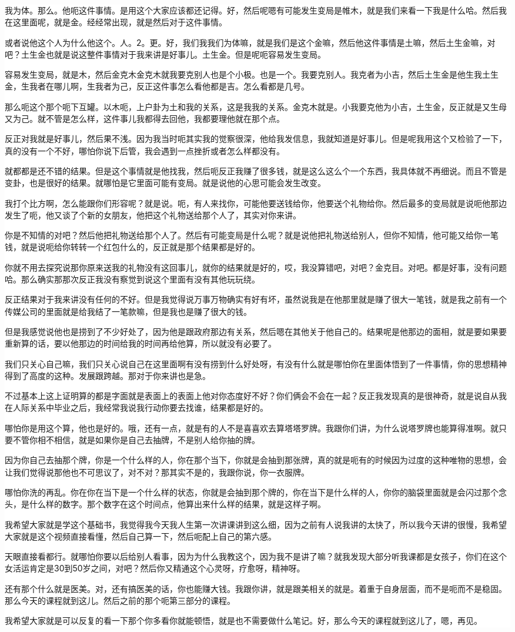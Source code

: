 我为体。那么。他呃这件事情。是用这个大家应该都还记得。好，然后呢嗯有可能发生变局是帷木，就是我们来看一下我是什么哈。然后我在这里面呢，就是金。经经常出现，就是然后对于这件事情。

或者说他这个人为什么他这个。人。2。更。好，我们我我们为体嘛，就是我们是这个金嘛，然后他这件事情是土嘛，然后土生金嘛，对吧？土生金也就是说这整件事情对于我来讲是好事儿。土生金。但是呢呃容易发生变局。

容易发生变局，就是木，然后金克木金克木就我要克别人也是个小极。也是一个。我要克别人。我克者为小吉，然后土生金是他生我土生金，生我者在哪儿啊，生我者为己，反正这件事怎么看他都是吉。怎么看都是几号。

那么呃这个那个呃下互罐。以木呃，上户卦为土和我的关系，这是我我的关系。金克木就是。小我要克他为小吉，土生金，反正就是又生母又为己。就不管是怎么样，这件事儿我都得去回他，我都要理他就在那个点。

反正对我就是好事儿，然后果不浅。因为我当时呃其实我的觉察很深，他给我发信息，我就知道是好事儿。但是呢我用这个又检验了一下，真的没有一个不好，哪怕你说下后管，我会遇到一点挫折或者怎么样都没有。

就都都是还不错的结果。但是这个事情就是他找我，然后呃反正我赚了很多钱，就是这么这么个一个东西，我具体就不再细说。而且不管是变卦，也是很好的结果。就哪怕是它里面可能有变局。就是说他的心思可能会发生改变。

我打个比方啊，怎么能跟你们形容呢？就是说。呃，有人来找你，可能他要送钱给你，他要送个礼物给你。然后最多的变局就是说呃他那边发生了呃，他又谈了个新的女朋友，他把这个礼物送给那个人了，其实对你来讲。

你是不知情的对吧？然后他把礼物送给那个人了。然后有可能变局是什么呢？就是说他把礼物送给别人，但你不知情，他可能又给你一笔钱，就是说呃给你转转一个红包什么的，反正就是那个结果都是好的。

你就不用去探究说那你原来送我的礼物没有这回事儿，就你的结果就是好的，哎，我没算错吧，对吧？金克目。对吧。都是好事，没有问题哈。那么确实那那次反正我没有察觉到说这个里面有没有其他玩玩绕。

反正结果对于我来讲没有任何的不好。但是我觉得说万事万物确实有好有坏，虽然说我是在他那里就是赚了很大一笔钱，就是我之前有一个传媒公司的里面就是给我结了一笔款嘛，但是我也是赚了很大的钱。

但是我感觉说他也是捞到了不少好处了，因为他是跟政府那边有关系，然后嗯在其他关于他自己的。结果呢是他那边的面相，就是要如果要重新算的话，要以他那边的时间给我的时间再给他算，所以就没有必要了。

我们只关心自己嘛，我们只关心说自己在这里面啊有没有捞到什么好处呀，有没有什么就是哪怕你在里面体悟到了一件事情，你的思想精神得到了高度的这种。发展跟跨越。那对于你来讲也是急。

不过基本上这上证明算的都是字面就是表面上的表面上他对你态度好不好？你们俩会不会在一起？反正我发现真的是很神奇，就是说自从我在人际关系中毕业之后，我经常我说我行动你要去找谁，结果都是好的。

哪怕你是用这个算，他也是好的。哦，还有一点，就是有的人不是喜喜欢去算塔塔罗牌。我跟你们讲，为什么说塔罗牌也能算得准啊。就只要不管你相不相信，就是如果你是自己去抽牌，不是别人给你抽的牌。

因为你自己去抽那个牌，你是一个什么样的人，你在那个当下，你就是会抽到那张牌，真的就是呃有的时候因为过度的这种唯物的思想，会让我们觉得说那他也不可思议了，对不对？那其实不是的，我跟你说，你一衣服牌。

哪怕你洗的再乱。你在你在当下是一个什么样的状态，你就是会抽到那个牌的，你在当下是什么样的人，你你的脑袋里面就是会闪过那个念头，是什么样的数字。那个数字在这个时间点，他算出来什么样的结果，就是这样子啊。

我希望大家就是学这个基础书，我觉得我今天我人生第一次讲课讲到这么细，因为之前有人说我讲的太快了，所以我今天讲的很慢，我希望大家就是这个视频直接看懂，然后自己算一下，然后呃配上自己的第六感。

天眼直接看都行。就哪怕你要以后给别人看事，因为为什么我教这个，因为我不是讲了嘛？就我发现大部分听我课都是女孩子，你们在这个女活运肯定是30到50岁之间，对吧？然后你又精通这个心灵呀，疗愈呀，精神呀。

还有那个什么就是医美。对，还有搞医美的话，你也能赚大钱。我跟你讲，就是跟美相关的就是。着重于自身层面，而不是呃而不是稳固。那么今天的课程就到这儿。然后之前的那个呃第三部分的课程。

我希望大家就是可以反复的看一下那个你多看你就能顿悟，就是也不需要做什么笔记。好，那么今天的课程就到这儿了，嗯，再见。

